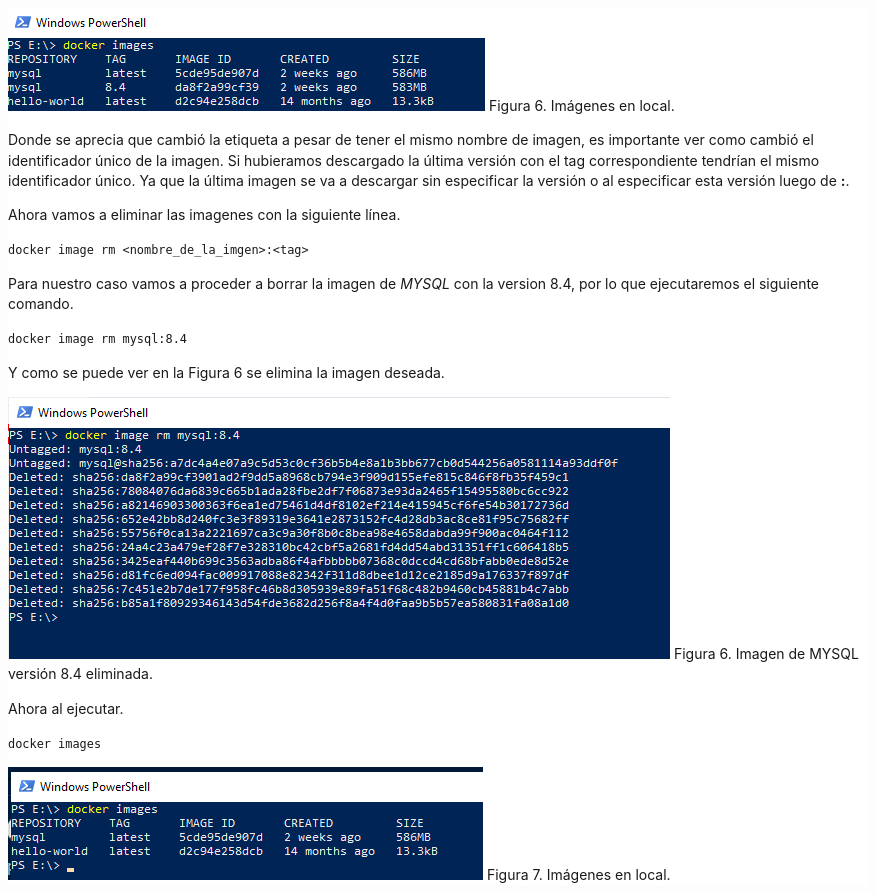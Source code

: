 ![docker 3 imagenes](/img/docker%20con%203%20imagenes.png)
Figura 6. Imágenes en local.

Donde se aprecia que cambió la etiqueta a pesar de tener el mismo nombre de imagen, es importante ver como cambió el identificador único de la imagen. Si hubieramos descargado la última versión con el tag correspondiente tendrían el mismo identificador único. Ya que la última imagen se va a descargar sin especificar la versión o al especificar esta versión luego de **:**.

Ahora vamos a eliminar las imagenes con la siguiente línea.

```
docker image rm <nombre_de_la_imgen>:<tag>
```
Para nuestro caso vamos a proceder a borrar la imagen de *MYSQL* con la version 8.4, por lo que ejecutaremos el siguiente comando.

```
docker image rm mysql:8.4
```
Y como se puede ver en la Figura 6 se elimina la imagen deseada.

![elimino mysql84](/img/elimino%20mysql84.png)
Figura 6. Imagen de MYSQL versión 8.4 eliminada.

Ahora al ejecutar.

```
docker images
```
![iamgenes posteliminacion](/img/imagenes%20posteliminacion.png)
Figura 7. Imágenes en local.
